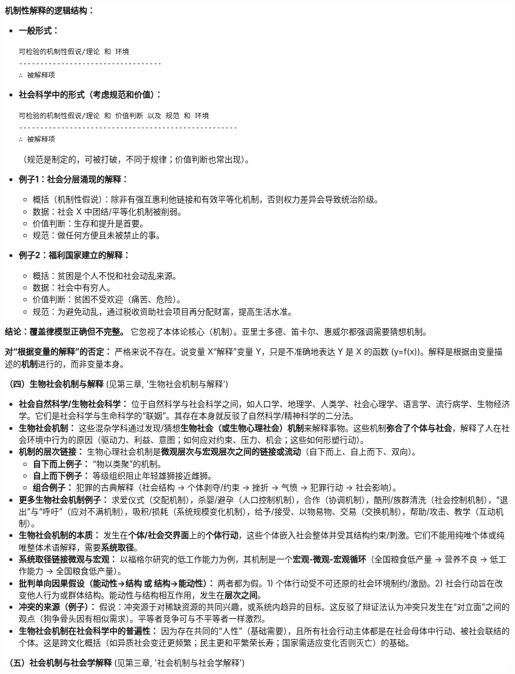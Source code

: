 **机制性解释的逻辑结构：**

*   **一般形式：**
    ```
    可检验的机制性假说/理论 和 环境
    ----------------------------------
    ∴ 被解释项
    ```
*   **社会科学中的形式（考虑规范和价值）：**
    ```
    可检验的机制性假说/理论 和 价值判断 以及 规范 和 环境
    ----------------------------------------------------
    ∴ 被解释项
    ```
    （规范是制定的，可被打破，不同于规律；价值判断也常出现）。

*   **例子1：社会分层涌现的解释：**
    *   概括（机制性假说）：除非有强互惠利他链接和有效平等化机制，否则权力差异会导致统治阶级。
    *   数据：社会 X 中团结/平等化机制被削弱。
    *   价值判断：生存和提升是首要。
    *   规范：做任何方便且未被禁止的事。
*   **例子2：福利国家建立的解释：**
    *   概括：贫困是个人不悦和社会动乱来源。
    *   数据：社会中有穷人。
    *   价值判断：贫困不受欢迎（痛苦、危险）。
    *   规范：为避免动乱，通过税收资助社会项目再分配财富，提高生活水准。

**结论：覆盖律模型正确但不完整。** 它忽视了本体论核心（机制）。亚里士多德、笛卡尔、惠威尔都强调需要猜想机制。

**对“根据变量的解释”的否定：** 严格来说不存在。说变量 X“解释”变量 Y，只是不准确地表达 Y 是 X 的函数 (y=f(x))。解释是根据由变量描述的**机制**进行的，而非变量本身。

**（四）生物社会机制与解释** (见第三章, '生物社会机制与解释')

*   **社会自然科学/生物社会科学：** 位于自然科学与社会科学之间，如人口学、地理学、人类学、社会心理学、语言学、流行病学、生物经济学。它们是社会科学与生命科学的“联姻”。其存在本身就反驳了自然科学/精神科学的二分法。
*   **生物社会机制：** 这些混杂学科通过发现/猜想**生物社会（或生物心理社会）机制**来解释事物。这些机制**弥合了个体与社会**，解释了人在社会环境中行为的原因（驱动力、利益、意图；如何应对约束、压力、机会；这些如何形塑行动）。
*   **机制的层次链接：** 生物心理社会机制是**微观层次与宏观层次之间的链接或流动**（自下而上、自上而下、双向）。
    *   **自下而上例子：** “物以类聚”的机制。
    *   **自上而下例子：** 等级组织阻止年轻雄狮接近雌狮。
    *   **组合例子：** 犯罪的古典解释（社会结构 -> 个体剥夺/约束 -> 挫折 -> 气愤 -> 犯罪行动 -> 社会影响）。
*   **更多生物社会机制例子：** 求爱仪式（交配机制），杀婴/避孕（人口控制机制），合作（协调机制），酷刑/族群清洗（社会控制机制），“退出”与“呼吁”（应对不满机制），吸积/损耗（系统规模变化机制），给予/接受、以物易物、交易（交换机制），帮助/攻击、教学（互动机制）。
*   **生物社会机制的本质：** 发生在**个体/社会交界面**上的**个体行动**，这些个体嵌入社会整体并受其结构约束/刺激。它们不能用纯唯个体或纯唯整体术语解释，需要**系统取径**。
*   **系统取径链接微观与宏观：** 以福格尔研究的低工作能力为例，其机制是一个**宏观-微观-宏观循环**（全国粮食低产量 -> 营养不良 -> 低工作能力 -> 全国粮食低产量）。
*   **批判单向因果假设（能动性->结构 或 结构->能动性）：** 两者都为假。1) 个体行动受不可还原的社会环境制约/激励。2) 社会行动旨在改变他人行为或群体结构。能动性与结构相互作用，发生在**层次之间**。
*   **冲突的来源（例子）：** 假说：冲突源于对稀缺资源的共同兴趣，或系统内趋异的目标。这反驳了辩证法认为冲突只发生在“对立面”之间的观点（狗争骨头因有相似需求）。平等者竞争可与不平等者一样激烈。
*   **生物社会机制在社会科学中的普遍性：** 因为存在共同的“人性”（基础需要），且所有社会行动主体都是在社会母体中行动、被社会联结的个体。这是跨文化概括（如异质社会变迁更频繁；民主更和平繁荣长寿；国家需适应变化否则灭亡）的基础。

**（五）社会机制与社会学解释** (见第三章, '社会机制与社会学解释')
